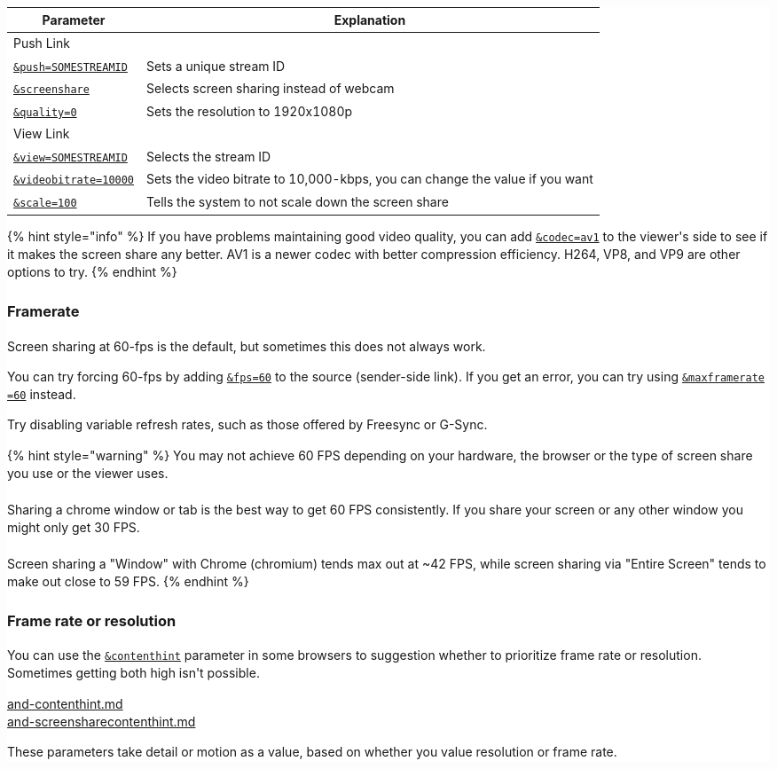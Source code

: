 | Parameter                                                                         | Explanation                                                                 |
| --------------------------------------------------------------------------------- | --------------------------------------------------------------------------- |
| Push Link                                                                         |                                                                             |
| [`&push=SOMESTREAMID`](../source-settings/push.md)                                | Sets a unique stream ID                                                     |
| [`&screenshare`](../source-settings/screenshare.md)                               | Selects screen sharing instead of webcam                                    |
| [`&quality=0`](../advanced-settings/video-parameters/and-quality.md)              | Sets the resolution to 1920x1080p                                           |
| View Link                                                                         |                                                                             |
| [`&view=SOMESTREAMID`](../advanced-settings/view-parameters/view.md)              | Selects the stream ID                                                       |
| [`&videobitrate=10000`](../advanced-settings/video-bitrate-parameters/bitrate.md) | Sets the video bitrate to 10,000-kbps, you can change the value if you want |
| [`&scale=100`](../advanced-settings/view-parameters/scale.md)                     | Tells the system to not scale down the screen share                         |

{% hint style="info" %}
If you have problems maintaining good video quality, you can add [`&codec=av1`](../advanced-settings/view-parameters/codec.md) to the viewer's side to see if it makes the screen share any better. AV1 is a newer codec with better compression efficiency. H264, VP8, and VP9 are other options to try.
{% endhint %}

### Framerate

Screen sharing at 60-fps is the default, but sometimes this does not always work.

You can try forcing 60-fps by adding [`&fps=60`](../advanced-settings/video-parameters/and-fps.md) to the source (sender-side link). If you get an error, you can try using [`&maxframerate=60`](../source-settings/and-maxframerate.md) instead.

Try disabling variable refresh rates, such as those offered by Freesync or G-Sync.

{% hint style="warning" %}
You may not achieve 60 FPS depending on your hardware, the browser or the type of screen share you use or the viewer uses.\
\
Sharing a chrome window or tab is the best way to get 60 FPS consistently. If you share your screen or any other window you might only get 30 FPS.\
\
Screen sharing a "Window" with Chrome (chromium) tends max out at \~42 FPS, while screen sharing via "Entire Screen" tends to make out close to 59 FPS.
{% endhint %}

### Frame rate or resolution

You can use the [`&contenthint`](../advanced-settings/video-parameters/and-contenthint.md) parameter in some browsers to suggestion whether to prioritize frame rate or resolution. Sometimes getting both high isn't possible.

[and-contenthint.md](../advanced-settings/video-parameters/and-contenthint.md "mention")\
[and-screensharecontenthint.md](../advanced-settings/screen-share-parameters/and-screensharecontenthint.md "mention")

These parameters take detail or motion as a value, based on whether you value resolution or frame rate.
